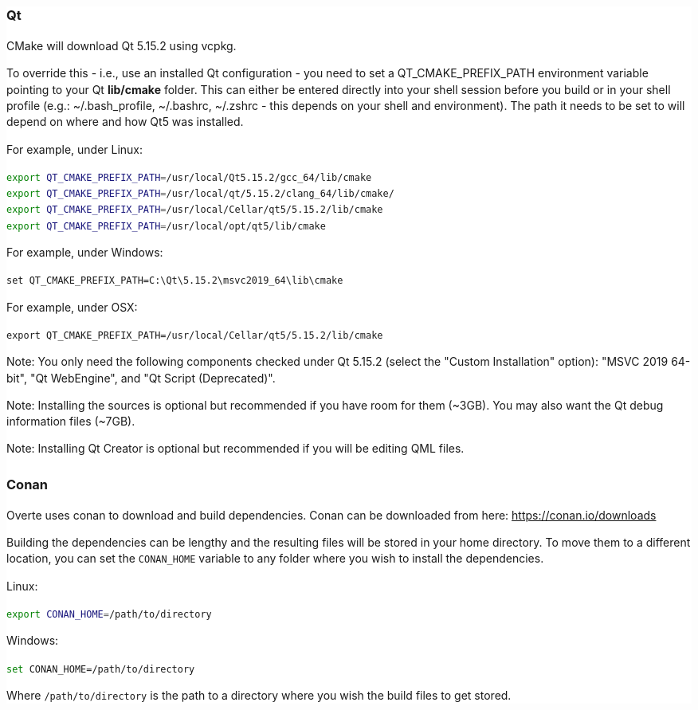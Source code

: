### Qt

CMake will download Qt 5.15.2 using vcpkg.

To override this - i.e., use an installed Qt configuration - you need to set a QT_CMAKE_PREFIX_PATH environment variable pointing to your Qt **lib/cmake** folder.
This can either be entered directly into your shell session before you build or in your shell profile (e.g.: ~/.bash_profile, ~/.bashrc, ~/.zshrc - this depends on your shell and environment).  The path it needs to be set to will depend on where and how Qt5 was installed.

For example, under Linux:
```bash
export QT_CMAKE_PREFIX_PATH=/usr/local/Qt5.15.2/gcc_64/lib/cmake
export QT_CMAKE_PREFIX_PATH=/usr/local/qt/5.15.2/clang_64/lib/cmake/
export QT_CMAKE_PREFIX_PATH=/usr/local/Cellar/qt5/5.15.2/lib/cmake
export QT_CMAKE_PREFIX_PATH=/usr/local/opt/qt5/lib/cmake
```

For example, under Windows:

    set QT_CMAKE_PREFIX_PATH=C:\Qt\5.15.2\msvc2019_64\lib\cmake

For example, under OSX:

    export QT_CMAKE_PREFIX_PATH=/usr/local/Cellar/qt5/5.15.2/lib/cmake

Note: You only need the following components checked under Qt 5.15.2 (select the "Custom Installation" option):
"MSVC 2019 64-bit", "Qt WebEngine", and "Qt Script (Deprecated)".

Note: Installing the sources is optional but recommended if you have room for them (~3GB). You may also want the Qt debug
information files (~7GB).

Note: Installing Qt Creator is optional but recommended if you will be editing QML files.

### Conan

Overte uses conan to download and build dependencies.
Conan can be downloaded from here: https://conan.io/downloads

Building the dependencies can be lengthy and the resulting files will be stored in your home directory.
To move them to a different location, you can set the `CONAN_HOME` variable to any folder where you wish to install the dependencies.

Linux:

```bash
export CONAN_HOME=/path/to/directory
```

Windows:
```bash
set CONAN_HOME=/path/to/directory
```

Where `/path/to/directory` is the path to a directory where you wish the build files to get stored.
